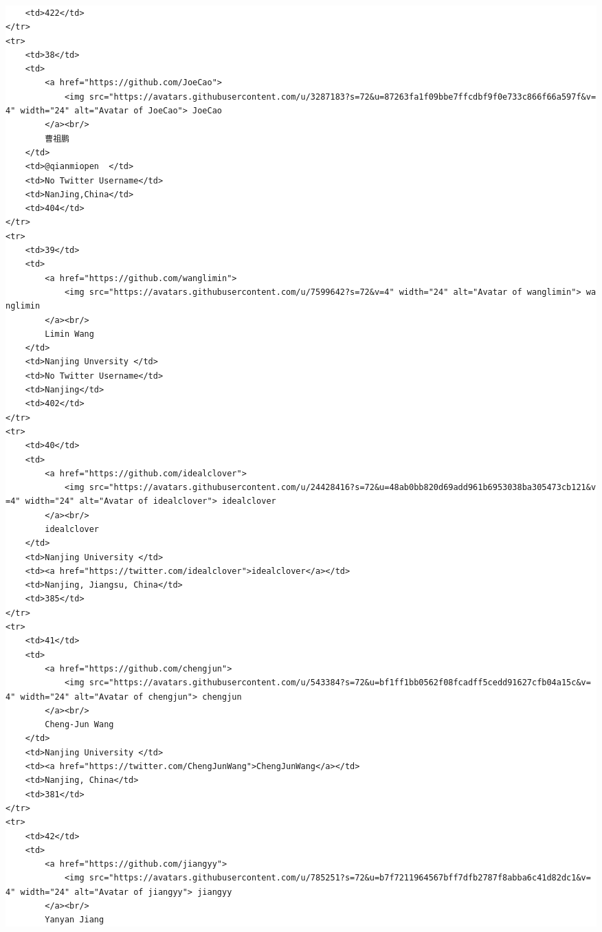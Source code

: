 		<td>422</td>
	</tr>
	<tr>
		<td>38</td>
		<td>
			<a href="https://github.com/JoeCao">
				<img src="https://avatars.githubusercontent.com/u/3287183?s=72&u=87263fa1f09bbe7ffcdbf9f0e733c866f66a597f&v=4" width="24" alt="Avatar of JoeCao"> JoeCao
			</a><br/>
			曹祖鹏
		</td>
		<td>@qianmiopen  </td>
		<td>No Twitter Username</td>
		<td>NanJing,China</td>
		<td>404</td>
	</tr>
	<tr>
		<td>39</td>
		<td>
			<a href="https://github.com/wanglimin">
				<img src="https://avatars.githubusercontent.com/u/7599642?s=72&v=4" width="24" alt="Avatar of wanglimin"> wanglimin
			</a><br/>
			Limin Wang
		</td>
		<td>Nanjing Unversity </td>
		<td>No Twitter Username</td>
		<td>Nanjing</td>
		<td>402</td>
	</tr>
	<tr>
		<td>40</td>
		<td>
			<a href="https://github.com/idealclover">
				<img src="https://avatars.githubusercontent.com/u/24428416?s=72&u=48ab0bb820d69add961b6953038ba305473cb121&v=4" width="24" alt="Avatar of idealclover"> idealclover
			</a><br/>
			idealclover
		</td>
		<td>Nanjing University </td>
		<td><a href="https://twitter.com/idealclover">idealclover</a></td>
		<td>Nanjing, Jiangsu, China</td>
		<td>385</td>
	</tr>
	<tr>
		<td>41</td>
		<td>
			<a href="https://github.com/chengjun">
				<img src="https://avatars.githubusercontent.com/u/543384?s=72&u=bf1ff1bb0562f08fcadff5cedd91627cfb04a15c&v=4" width="24" alt="Avatar of chengjun"> chengjun
			</a><br/>
			Cheng-Jun Wang
		</td>
		<td>Nanjing University </td>
		<td><a href="https://twitter.com/ChengJunWang">ChengJunWang</a></td>
		<td>Nanjing, China</td>
		<td>381</td>
	</tr>
	<tr>
		<td>42</td>
		<td>
			<a href="https://github.com/jiangyy">
				<img src="https://avatars.githubusercontent.com/u/785251?s=72&u=b7f7211964567bff7dfb2787f8abba6c41d82dc1&v=4" width="24" alt="Avatar of jiangyy"> jiangyy
			</a><br/>
			Yanyan Jiang